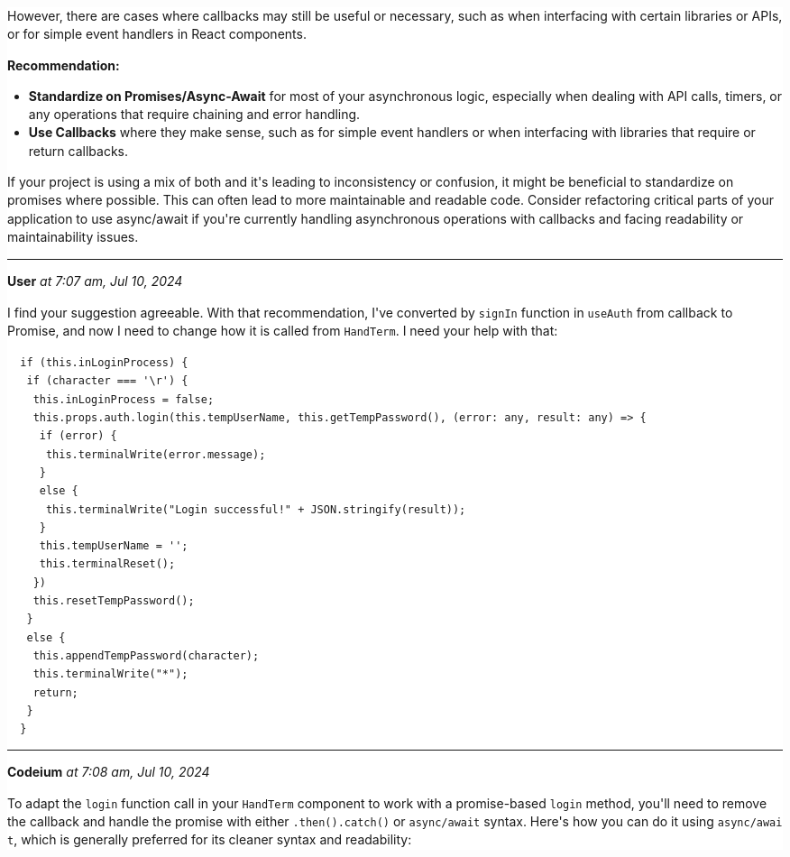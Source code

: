 However, there are cases where callbacks may still be useful or necessary, such as when interfacing with certain libraries or APIs, or for simple event handlers in React components.

**Recommendation:**

- **Standardize on Promises/Async-Await** for most of your asynchronous logic, especially when dealing with API calls, timers, or any operations that require chaining and error handling.
- **Use Callbacks** where they make sense, such as for simple event handlers or when interfacing with libraries that require or return callbacks.

If your project is using a mix of both and it's leading to inconsistency or confusion, it might be beneficial to standardize on promises where possible. This can often lead to more maintainable and readable code. Consider refactoring critical parts of your application to use async/await if you're currently handling asynchronous operations with callbacks and facing readability or maintainability issues.

---

**User** _at 7:07 am, Jul 10, 2024_

I find your suggestion agreeable. With that recommendation, I've converted by `signIn` function in `useAuth` from callback to Promise, and now I need to change how it is called from `HandTerm`. I need your help with that:

```tsx
  if (this.inLoginProcess) {
   if (character === '\r') {
    this.inLoginProcess = false;
    this.props.auth.login(this.tempUserName, this.getTempPassword(), (error: any, result: any) => {
     if (error) {
      this.terminalWrite(error.message);
     }
     else {
      this.terminalWrite("Login successful!" + JSON.stringify(result));
     }
     this.tempUserName = '';
     this.terminalReset();
    })
    this.resetTempPassword();
   }
   else {
    this.appendTempPassword(character);
    this.terminalWrite("*");
    return;
   }
  }
```

---

**Codeium** _at 7:08 am, Jul 10, 2024_

To adapt the `login` function call in your `HandTerm` component to work with a promise-based `login` method, you'll need to remove the callback and handle the promise with either `.then().catch()` or `async/await` syntax. Here's how you can do it using `async/await`, which is generally preferred for its cleaner syntax and readability:
